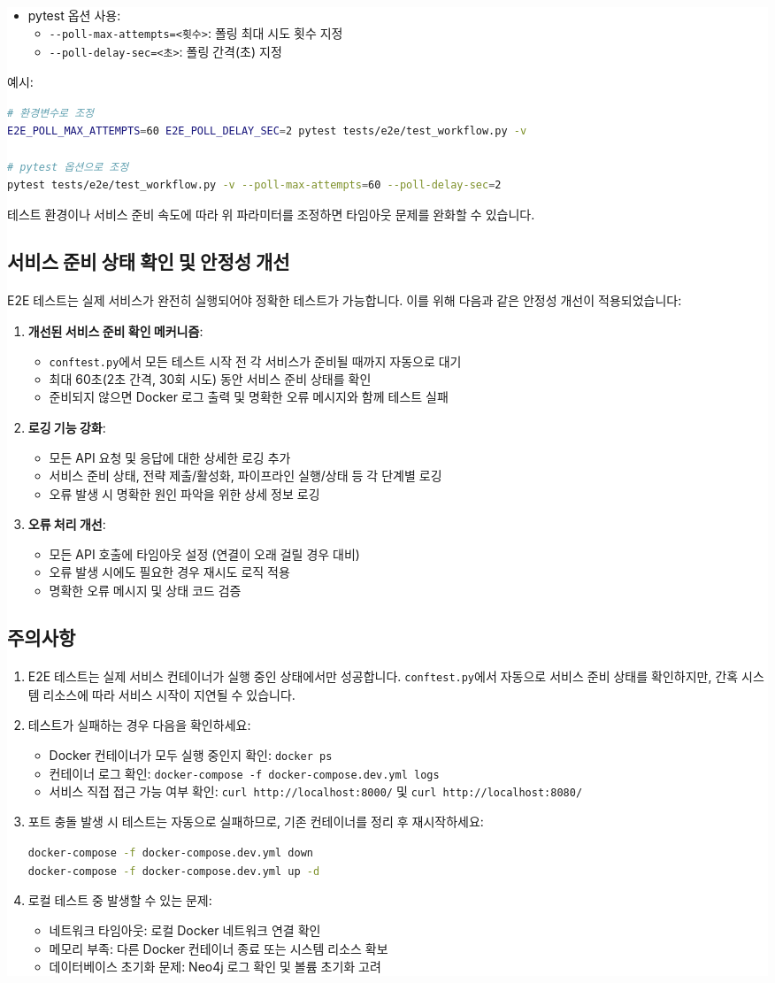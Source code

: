 - pytest 옵션 사용:
  - `--poll-max-attempts=<횟수>`: 폴링 최대 시도 횟수 지정
  - `--poll-delay-sec=<초>`: 폴링 간격(초) 지정

예시:
```bash
# 환경변수로 조정
E2E_POLL_MAX_ATTEMPTS=60 E2E_POLL_DELAY_SEC=2 pytest tests/e2e/test_workflow.py -v

# pytest 옵션으로 조정
pytest tests/e2e/test_workflow.py -v --poll-max-attempts=60 --poll-delay-sec=2
```

테스트 환경이나 서비스 준비 속도에 따라 위 파라미터를 조정하면 타임아웃 문제를 완화할 수 있습니다.

## 서비스 준비 상태 확인 및 안정성 개선

E2E 테스트는 실제 서비스가 완전히 실행되어야 정확한 테스트가 가능합니다. 이를 위해 다음과 같은 안정성 개선이 적용되었습니다:

1. **개선된 서비스 준비 확인 메커니즘**: 
   - `conftest.py`에서 모든 테스트 시작 전 각 서비스가 준비될 때까지 자동으로 대기
   - 최대 60초(2초 간격, 30회 시도) 동안 서비스 준비 상태를 확인
   - 준비되지 않으면 Docker 로그 출력 및 명확한 오류 메시지와 함께 테스트 실패

2. **로깅 기능 강화**:
   - 모든 API 요청 및 응답에 대한 상세한 로깅 추가
   - 서비스 준비 상태, 전략 제출/활성화, 파이프라인 실행/상태 등 각 단계별 로깅
   - 오류 발생 시 명확한 원인 파악을 위한 상세 정보 로깅

3. **오류 처리 개선**:
   - 모든 API 호출에 타임아웃 설정 (연결이 오래 걸릴 경우 대비)
   - 오류 발생 시에도 필요한 경우 재시도 로직 적용
   - 명확한 오류 메시지 및 상태 코드 검증

## 주의사항

1. E2E 테스트는 실제 서비스 컨테이너가 실행 중인 상태에서만 성공합니다. `conftest.py`에서 자동으로 서비스 준비 상태를 확인하지만, 간혹 시스템 리소스에 따라 서비스 시작이 지연될 수 있습니다.

2. 테스트가 실패하는 경우 다음을 확인하세요:
   - Docker 컨테이너가 모두 실행 중인지 확인: `docker ps`
   - 컨테이너 로그 확인: `docker-compose -f docker-compose.dev.yml logs`
   - 서비스 직접 접근 가능 여부 확인: `curl http://localhost:8000/` 및 `curl http://localhost:8080/`

3. 포트 충돌 발생 시 테스트는 자동으로 실패하므로, 기존 컨테이너를 정리 후 재시작하세요:
   ```bash
   docker-compose -f docker-compose.dev.yml down
   docker-compose -f docker-compose.dev.yml up -d
   ```

4. 로컬 테스트 중 발생할 수 있는 문제:
   - 네트워크 타임아웃: 로컬 Docker 네트워크 연결 확인
   - 메모리 부족: 다른 Docker 컨테이너 종료 또는 시스템 리소스 확보
   - 데이터베이스 초기화 문제: Neo4j 로그 확인 및 볼륨 초기화 고려